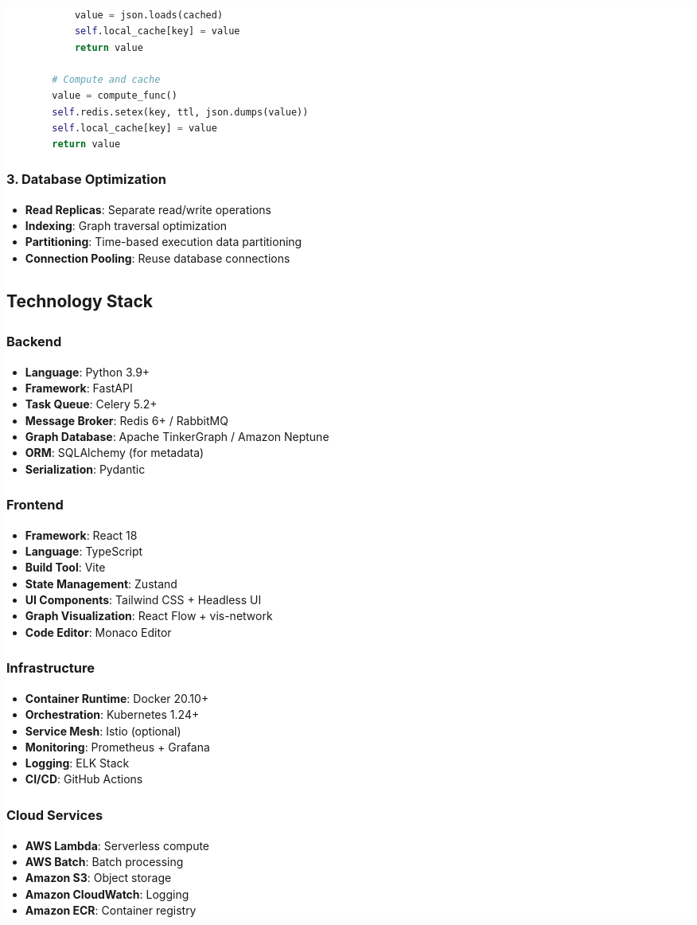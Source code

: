 ```python
            value = json.loads(cached)
            self.local_cache[key] = value
            return value
        
        # Compute and cache
        value = compute_func()
        self.redis.setex(key, ttl, json.dumps(value))
        self.local_cache[key] = value
        return value
```

### 3. Database Optimization

- **Read Replicas**: Separate read/write operations
- **Indexing**: Graph traversal optimization
- **Partitioning**: Time-based execution data partitioning
- **Connection Pooling**: Reuse database connections

## Technology Stack

### Backend
- **Language**: Python 3.9+
- **Framework**: FastAPI
- **Task Queue**: Celery 5.2+
- **Message Broker**: Redis 6+ / RabbitMQ
- **Graph Database**: Apache TinkerGraph / Amazon Neptune
- **ORM**: SQLAlchemy (for metadata)
- **Serialization**: Pydantic

### Frontend
- **Framework**: React 18
- **Language**: TypeScript
- **Build Tool**: Vite
- **State Management**: Zustand
- **UI Components**: Tailwind CSS + Headless UI
- **Graph Visualization**: React Flow + vis-network
- **Code Editor**: Monaco Editor

### Infrastructure
- **Container Runtime**: Docker 20.10+
- **Orchestration**: Kubernetes 1.24+
- **Service Mesh**: Istio (optional)
- **Monitoring**: Prometheus + Grafana
- **Logging**: ELK Stack
- **CI/CD**: GitHub Actions

### Cloud Services
- **AWS Lambda**: Serverless compute
- **AWS Batch**: Batch processing
- **Amazon S3**: Object storage
- **Amazon CloudWatch**: Logging
- **Amazon ECR**: Container registry
